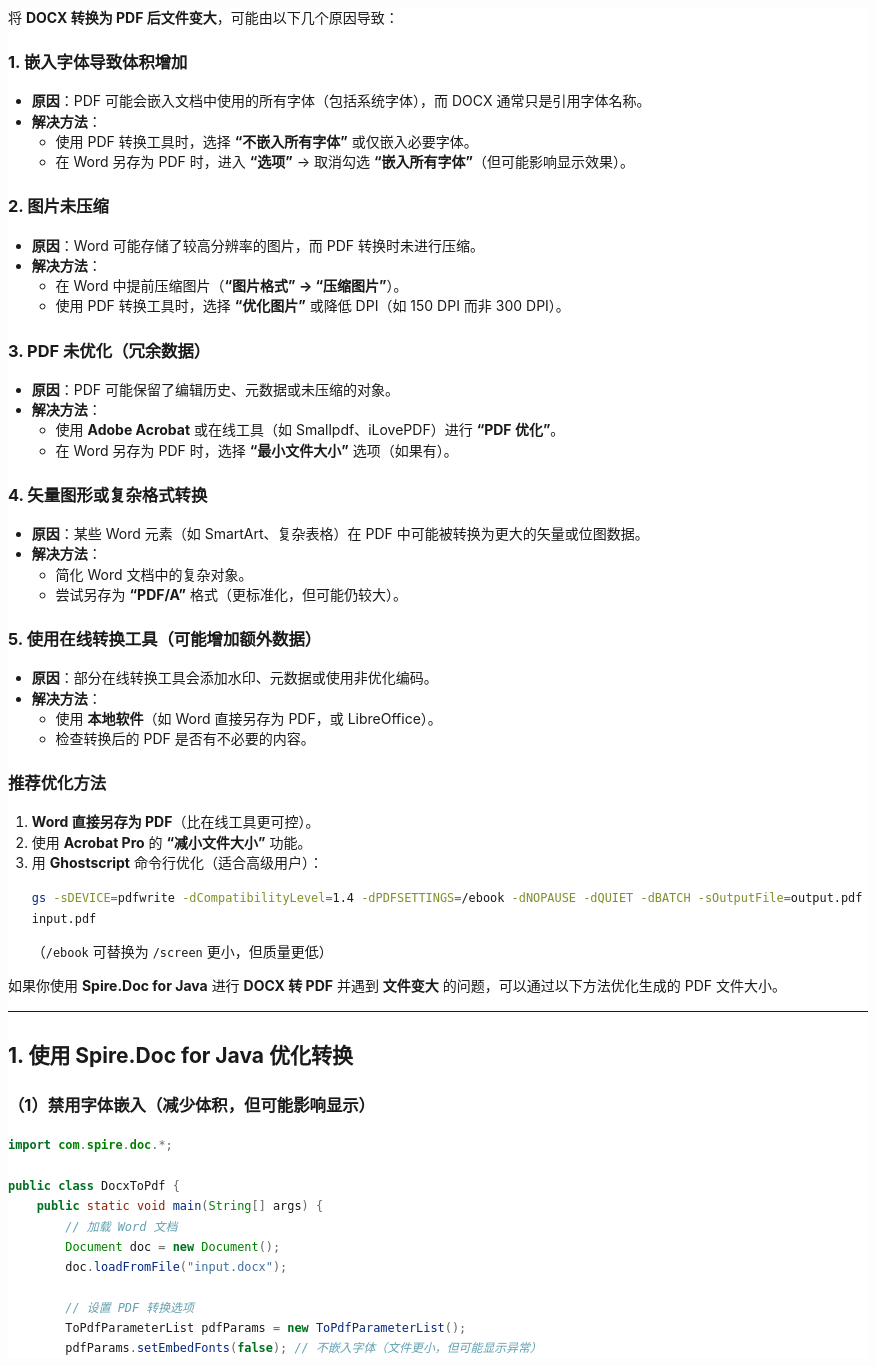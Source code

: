 将 **DOCX 转换为 PDF 后文件变大**，可能由以下几个原因导致：

### **1. 嵌入字体导致体积增加**
- **原因**：PDF 可能会嵌入文档中使用的所有字体（包括系统字体），而 DOCX 通常只是引用字体名称。
- **解决方法**：
    - 使用 PDF 转换工具时，选择 **“不嵌入所有字体”** 或仅嵌入必要字体。
    - 在 Word 另存为 PDF 时，进入 **“选项”** → 取消勾选 **“嵌入所有字体”**（但可能影响显示效果）。

### **2. 图片未压缩**
- **原因**：Word 可能存储了较高分辨率的图片，而 PDF 转换时未进行压缩。
- **解决方法**：
    - 在 Word 中提前压缩图片（**“图片格式” → “压缩图片”**）。
    - 使用 PDF 转换工具时，选择 **“优化图片”** 或降低 DPI（如 150 DPI 而非 300 DPI）。

### **3. PDF 未优化（冗余数据）**
- **原因**：PDF 可能保留了编辑历史、元数据或未压缩的对象。
- **解决方法**：
    - 使用 **Adobe Acrobat** 或在线工具（如 Smallpdf、iLovePDF）进行 **“PDF 优化”**。
    - 在 Word 另存为 PDF 时，选择 **“最小文件大小”** 选项（如果有）。

### **4. 矢量图形或复杂格式转换**
- **原因**：某些 Word 元素（如 SmartArt、复杂表格）在 PDF 中可能被转换为更大的矢量或位图数据。
- **解决方法**：
    - 简化 Word 文档中的复杂对象。
    - 尝试另存为 **“PDF/A”** 格式（更标准化，但可能仍较大）。

### **5. 使用在线转换工具（可能增加额外数据）**
- **原因**：部分在线转换工具会添加水印、元数据或使用非优化编码。
- **解决方法**：
    - 使用 **本地软件**（如 Word 直接另存为 PDF，或 LibreOffice）。
    - 检查转换后的 PDF 是否有不必要的内容。

### **推荐优化方法**
1. **Word 直接另存为 PDF**（比在线工具更可控）。
2. 使用 **Acrobat Pro** 的 **“减小文件大小”** 功能。
3. 用 **Ghostscript** 命令行优化（适合高级用户）：
   ```sh
   gs -sDEVICE=pdfwrite -dCompatibilityLevel=1.4 -dPDFSETTINGS=/ebook -dNOPAUSE -dQUIET -dBATCH -sOutputFile=output.pdf input.pdf
   ```
   （`/ebook` 可替换为 `/screen` 更小，但质量更低）



如果你使用 **Spire.Doc for Java** 进行 **DOCX 转 PDF** 并遇到 **文件变大** 的问题，可以通过以下方法优化生成的 PDF 文件大小。

---

## **1. 使用 Spire.Doc for Java 优化转换**
### **（1）禁用字体嵌入（减少体积，但可能影响显示）**
```java
import com.spire.doc.*;

public class DocxToPdf {
    public static void main(String[] args) {
        // 加载 Word 文档
        Document doc = new Document();
        doc.loadFromFile("input.docx");

        // 设置 PDF 转换选项
        ToPdfParameterList pdfParams = new ToPdfParameterList();
        pdfParams.setEmbedFonts(false); // 不嵌入字体（文件更小，但可能显示异常）

```
